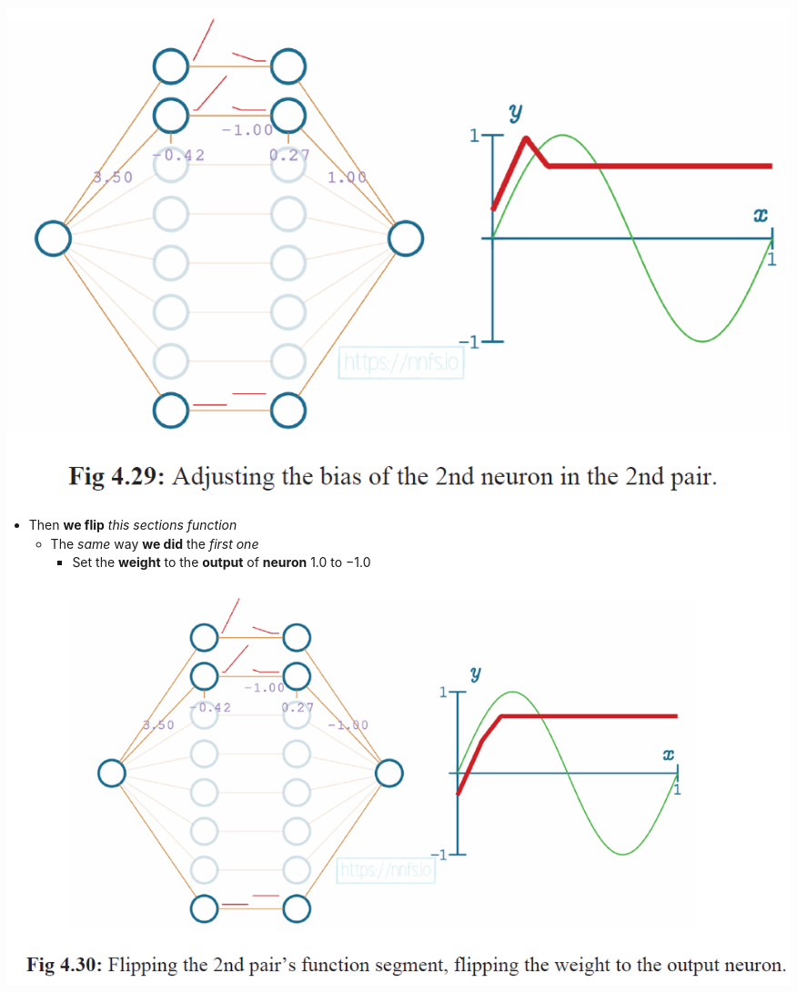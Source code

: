 ![image](https://github.com/sbalfe/all-notes/blob/master/images/image-20210330033537111.png)

- Then **we flip** *this sections function*
  - The *same* way **we did** the *first one* 
    - Set the **weight** to the **output** of **neuron** $1.0$ to $-1.0$ 

![image](https://github.com/sbalfe/all-notes/blob/master/images/image-20210330033736161.png)
